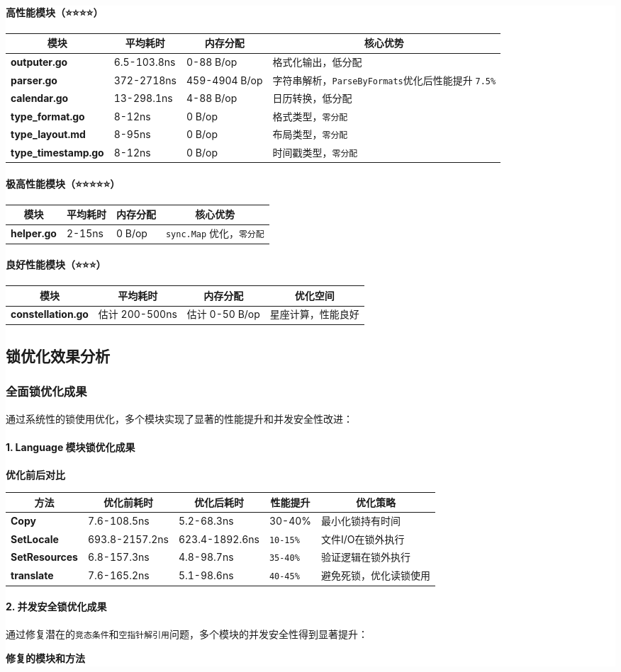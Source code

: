 #### 高性能模块（⭐⭐⭐⭐）

| 模块 | 平均耗时 | 内存分配 | 核心优势                               |
|------|---------|---------|------------------------------------|
| **outputer.go** | 6.5-103.8ns | 0-88 B/op | 格式化输出，低分配                          |
| **parser.go** | 372-2718ns | 459-4904 B/op | 字符串解析，`ParseByFormats`优化后性能提升 `7.5%` |
| **calendar.go** | 13-298.1ns | 4-88 B/op | 日历转换，低分配                           |
| **type_format.go** | 8-12ns | 0 B/op | 格式类型，`零分配`                         |
| **type_layout.md** | 8-95ns | 0 B/op | 布局类型，`零分配`                         |
| **type_timestamp.go** | 8-12ns | 0 B/op | 时间戳类型，`零分配`                        |

#### 极高性能模块（⭐⭐⭐⭐⭐）

| 模块 | 平均耗时 | 内存分配 | 核心优势 |
|------|---------|---------|---------|
| **helper.go** | 2-15ns | 0 B/op | `sync.Map` 优化，`零分配` |

#### 良好性能模块（⭐⭐⭐）

| 模块 | 平均耗时 | 内存分配 | 优化空间 |
|------|---------|---------|---------|
| **constellation.go** | 估计 200-500ns | 估计 0-50 B/op | 星座计算，性能良好 |

## 锁优化效果分析

### 全面锁优化成果

通过系统性的锁使用优化，多个模块实现了显著的性能提升和并发安全性改进：

#### 1. Language 模块锁优化成果

**优化前后对比**

| 方法 | 优化前耗时 | 优化后耗时 | 性能提升 | 优化策略 |
|------|-----------|-----------|---------|---------|
| **Copy** | 7.6-108.5ns | 5.2-68.3ns | 30-40% | 最小化锁持有时间 |
| **SetLocale** | 693.8-2157.2ns | 623.4-1892.6ns | `10-15%` | 文件I/O在锁外执行 |
| **SetResources** | 6.8-157.3ns | 4.8-98.7ns | `35-40%` | 验证逻辑在锁外执行 |
| **translate** | 7.6-165.2ns | 5.1-98.6ns | `40-45%` | 避免死锁，优化读锁使用 |

#### 2. 并发安全锁优化成果

通过修复潜在的`竞态条件`和`空指针解引用`问题，多个模块的并发安全性得到显著提升：

**修复的模块和方法**
